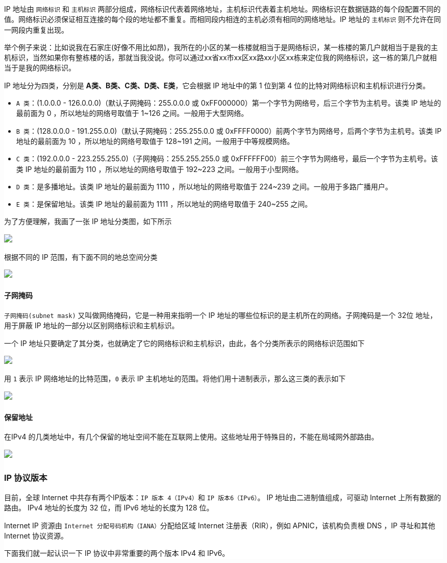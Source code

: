 IP 地址由 `网络标识` 和 `主机标识` 两部分组成，网络标识代表着网络地址，主机标识代表着主机地址。网络标识在数据链路的每个段配置不同的值。网络标识必须保证相互连接的每个段的地址都不重复。而相同段内相连的主机必须有相同的网络地址。IP 地址的 `主机标识` 则不允许在同一网段内重复出现。

举个例子来说：比如说我在石家庄(好像不用比如昂)，我所在的小区的某一栋楼就相当于是网络标识，某一栋楼的第几户就相当于是我的主机标识，当然如果你有整栋楼的话，那就当我没说。你可以通过xx省xx市xx区xx路xx小区xx栋来定位我的网络标识，这一栋的第几户就相当于是我的网络标识。

IP 地址分为四类，分别是 **A类、B类、C类、D类、E类**，它会根据 IP 地址中的第 1 位到第 4 位的比特对网络标识和主机标识进行分类。

* `A 类`：(1.0.0.0 - 126.0.0.0)（默认子网掩码：255.0.0.0 或 0xFF000000）第一个字节为网络号，后三个字节为主机号。该类 IP 地址的最前面为 0 ，所以地址的网络号取值于 1~126 之间。一般用于大型网络。

* `B 类`：(128.0.0.0 - 191.255.0.0)（默认子网掩码：255.255.0.0 或 0xFFFF0000）前两个字节为网络号，后两个字节为主机号。该类 IP 地址的最前面为 10 ，所以地址的网络号取值于 128~191 之间。一般用于中等规模网络。

* `C 类`：(192.0.0.0 - 223.255.255.0)（子网掩码：255.255.255.0 或 0xFFFFFF00）前三个字节为网络号，最后一个字节为主机号。该类 IP 地址的最前面为 110 ，所以地址的网络号取值于 192~223 之间。一般用于小型网络。

* `D 类`：是多播地址。该类 IP 地址的最前面为 1110 ，所以地址的网络号取值于 224~239 之间。一般用于多路广播用户。

* `E 类`：是保留地址。该类 IP 地址的最前面为 1111 ，所以地址的网络号取值于 240~255 之间。

为了方便理解，我画了一张 IP 地址分类图，如下所示

![](https://s3.ax1x.com/2020/12/22/rBXEg1.png)

根据不同的 IP 范围，有下面不同的地总空间分类

![](https://s3.ax1x.com/2020/12/22/rBXVjx.png)

#### 子网掩码

`子网掩码(subnet mask)` 又叫做网络掩码，它是一种用来指明一个 IP 地址的哪些位标识的是主机所在的网络。子网掩码是一个 32位 地址，用于屏蔽 IP 地址的一部分以区别网络标识和主机标识。

一个 IP 地址只要确定了其分类，也就确定了它的网络标识和主机标识，由此，各个分类所表示的网络标识范围如下

![](https://s3.ax1x.com/2020/12/22/rBXmDK.png)

用 `1` 表示 IP 网络地址的比特范围，`0` 表示 IP 主机地址的范围。将他们用十进制表示，那么这三类的表示如下

![](https://s3.ax1x.com/2020/12/22/rBXeu6.png)

#### 保留地址

在IPv4 的几类地址中，有几个保留的地址空间不能在互联网上使用。这些地址用于特殊目的，不能在局域网外部路由。

![](https://s3.ax1x.com/2020/12/22/rBXnHO.png)

### IP 协议版本

目前，全球 Internet 中共存有两个IP版本：`IP 版本 4（IPv4）`和 `IP 版本6（IPv6）`。 IP 地址由二进制值组成，可驱动 Internet 上所有数据的路由。 IPv4 地址的长度为 32 位，而 IPv6 地址的长度为 128 位。

Internet IP 资源由 `Internet 分配号码机构（IANA）`分配给区域 Internet 注册表（RIR），例如 APNIC，该机构负责根 DNS ，IP 寻址和其他 Internet 协议资源。

下面我们就一起认识一下 IP 协议中非常重要的两个版本 IPv4 和 IPv6。
